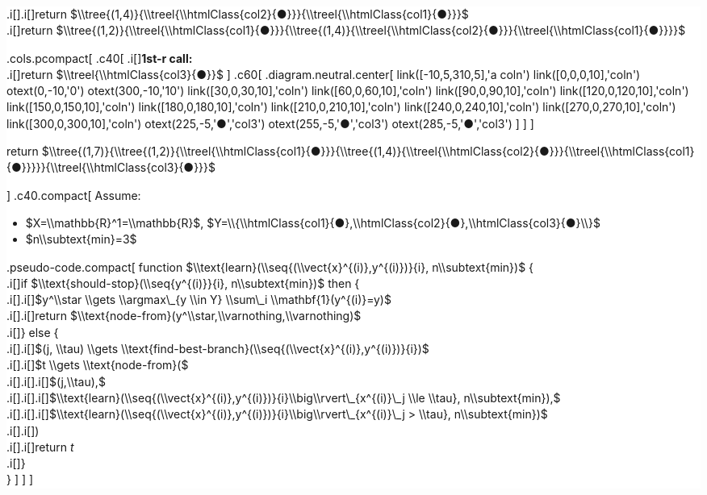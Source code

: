 .i[].i[]return $\\tree{(1,4)}{\\treel{\\htmlClass{col2}{●}}}{\\treel{\\htmlClass{col1}{●}}}$  
.i[]return $\\tree{(1,2)}{\\treel{\\htmlClass{col1}{●}}}{\\tree{(1,4)}{\\treel{\\htmlClass{col2}{●}}}{\\treel{\\htmlClass{col1}{●}}}}$

.cols.pcompact[
.c40[
.i[]**1st-r call:**  
.i[]return $\\treel{\\htmlClass{col3}{●}}$
]
.c60[
.diagram.neutral.center[
link([-10,5,310,5],'a coln')
link([0,0,0,10],'coln')
otext(0,-10,'0')
otext(300,-10,'10')
link([30,0,30,10],'coln')
link([60,0,60,10],'coln')
link([90,0,90,10],'coln')
link([120,0,120,10],'coln')
link([150,0,150,10],'coln')
link([180,0,180,10],'coln')
link([210,0,210,10],'coln')
link([240,0,240,10],'coln')
link([270,0,270,10],'coln')
link([300,0,300,10],'coln')
otext(225,-5,'●','col3')
otext(255,-5,'●','col3')
otext(285,-5,'●','col3')
]
]
]

return $\\tree{(1,7)}{\\tree{(1,2)}{\\treel{\\htmlClass{col1}{●}}}{\\tree{(1,4)}{\\treel{\\htmlClass{col2}{●}}}{\\treel{\\htmlClass{col1}{●}}}}}{\\treel{\\htmlClass{col3}{●}}}$

]
.c40.compact[
Assume:
- $X=\\mathbb{R}^1=\\mathbb{R}$, $Y=\\{\\htmlClass{col1}{●},\\htmlClass{col2}{●},\\htmlClass{col3}{●}\\}$
- $n\\subtext{min}=3$

.pseudo-code.compact[
function $\\text{learn}(\\seq{(\\vect{x}^{(i)},y^{(i)})}{i}, n\\subtext{min})$ {  
.i[]if $\\text{should-stop}(\\seq{y^{(i)}}{i}, n\\subtext{min})$ then {  
.i[].i[]$y^\\star \\gets \\argmax\_{y \\in Y} \\sum\_i \\mathbf{1}(y^{(i)}=y)$  
.i[].i[]return $\\text{node-from}(y^\\star,\\varnothing,\\varnothing)$  
.i[]} else {  
.i[].i[]$(j, \\tau) \\gets \\text{find-best-branch}(\\seq{(\\vect{x}^{(i)},y^{(i)})}{i})$  
.i[].i[]$t \\gets \\text{node-from}($  
.i[].i[].i[]$(j,\\tau),$  
.i[].i[].i[]$\\text{learn}(\\seq{(\\vect{x}^{(i)},y^{(i)})}{i}\\big\\rvert\_{x^{(i)}\_j \\le \\tau}, n\\subtext{min}),$  
.i[].i[].i[]$\\text{learn}(\\seq{(\\vect{x}^{(i)},y^{(i)})}{i}\\big\\rvert\_{x^{(i)}\_j > \\tau}, n\\subtext{min})$  
.i[].i[])  
.i[].i[]return $t$  
.i[]}  
}
]
]
]
